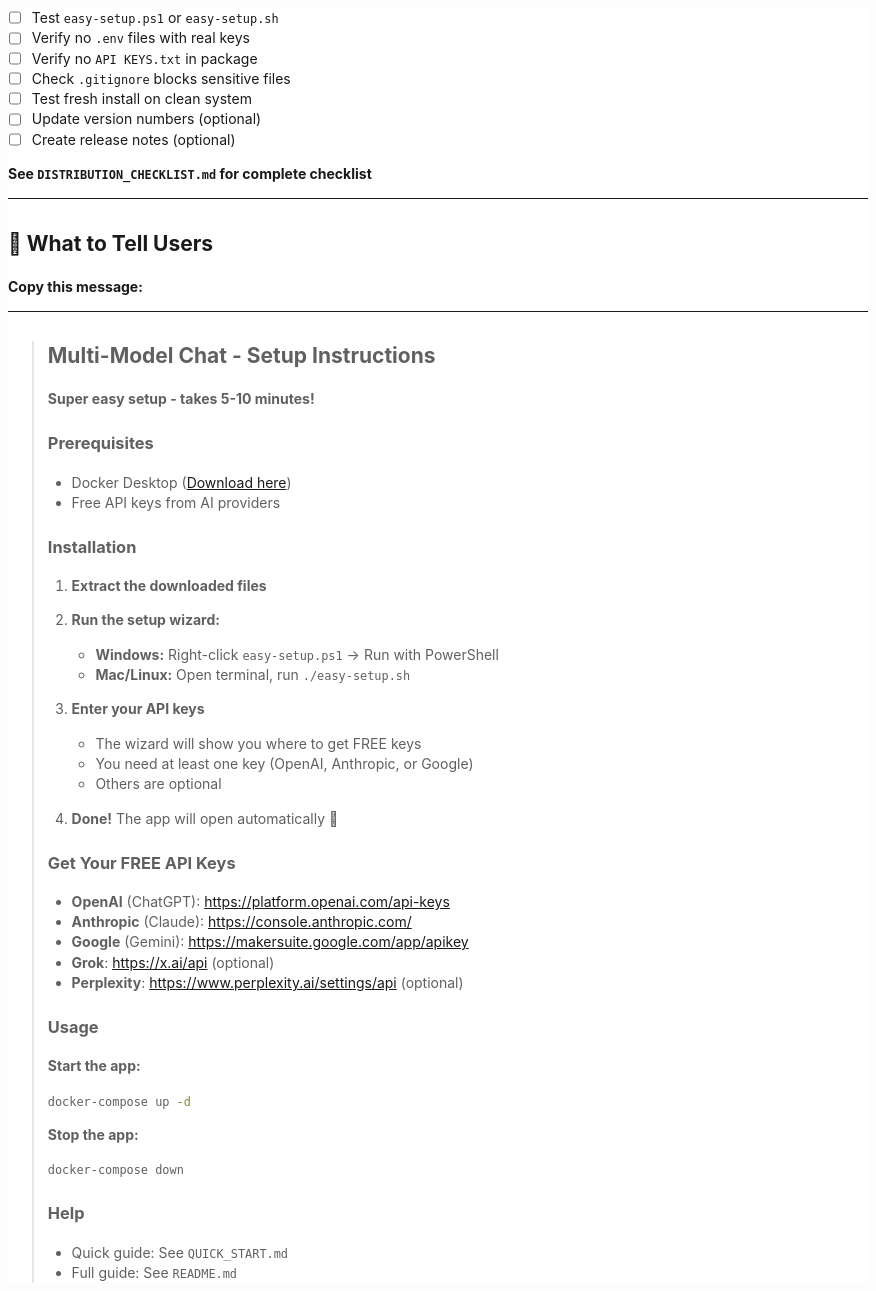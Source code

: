 - [ ] Test `easy-setup.ps1` or `easy-setup.sh`
- [ ] Verify no `.env` files with real keys
- [ ] Verify no `API KEYS.txt` in package
- [ ] Check `.gitignore` blocks sensitive files
- [ ] Test fresh install on clean system
- [ ] Update version numbers (optional)
- [ ] Create release notes (optional)

**See `DISTRIBUTION_CHECKLIST.md` for complete checklist**

---

## 🎯 What to Tell Users

**Copy this message:**

---

> ## Multi-Model Chat - Setup Instructions
> 
> **Super easy setup - takes 5-10 minutes!**
> 
> ### Prerequisites
> - Docker Desktop ([Download here](https://www.docker.com/products/docker-desktop/))
> - Free API keys from AI providers
> 
> ### Installation
> 
> 1. **Extract the downloaded files**
> 
> 2. **Run the setup wizard:**
>    - **Windows:** Right-click `easy-setup.ps1` → Run with PowerShell
>    - **Mac/Linux:** Open terminal, run `./easy-setup.sh`
> 
> 3. **Enter your API keys**
>    - The wizard will show you where to get FREE keys
>    - You need at least one key (OpenAI, Anthropic, or Google)
>    - Others are optional
> 
> 4. **Done!** The app will open automatically 🎉
> 
> ### Get Your FREE API Keys
> 
> - **OpenAI** (ChatGPT): https://platform.openai.com/api-keys
> - **Anthropic** (Claude): https://console.anthropic.com/
> - **Google** (Gemini): https://makersuite.google.com/app/apikey
> - **Grok**: https://x.ai/api (optional)
> - **Perplexity**: https://www.perplexity.ai/settings/api (optional)
> 
> ### Usage
> 
> **Start the app:**
> ```bash
> docker-compose up -d
> ```
> 
> **Stop the app:**
> ```bash
> docker-compose down
> ```
> 
> ### Help
> 
> - Quick guide: See `QUICK_START.md`
> - Full guide: See `README.md`